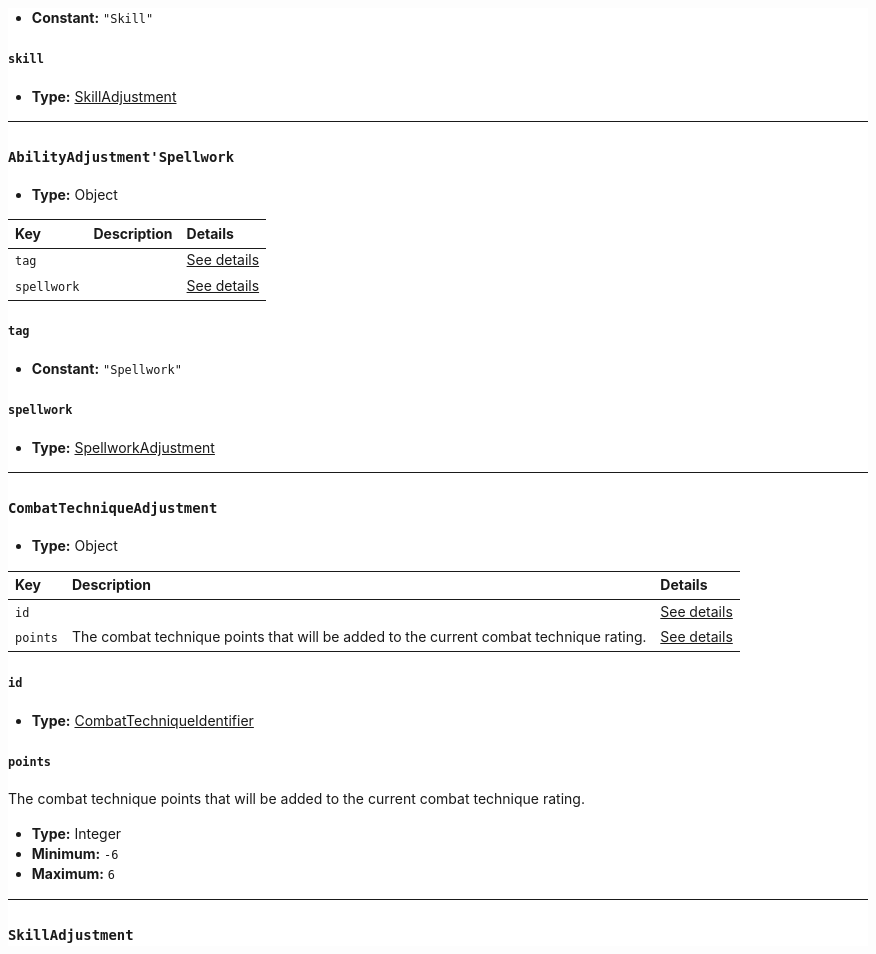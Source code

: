 - **Constant:** `"Skill"`

#### <a name="AbilityAdjustment'Skill/skill"></a> `skill`

- **Type:** <a href="#SkillAdjustment">SkillAdjustment</a>

---

### <a name="AbilityAdjustment'Spellwork"></a> `AbilityAdjustment'Spellwork`

- **Type:** Object

Key | Description | Details
:-- | :-- | :--
`tag` |  | <a href="#AbilityAdjustment'Spellwork/tag">See details</a>
`spellwork` |  | <a href="#AbilityAdjustment'Spellwork/spellwork">See details</a>

#### <a name="AbilityAdjustment'Spellwork/tag"></a> `tag`

- **Constant:** `"Spellwork"`

#### <a name="AbilityAdjustment'Spellwork/spellwork"></a> `spellwork`

- **Type:** <a href="#SpellworkAdjustment">SpellworkAdjustment</a>

---

### <a name="CombatTechniqueAdjustment"></a> `CombatTechniqueAdjustment`

- **Type:** Object

Key | Description | Details
:-- | :-- | :--
`id` |  | <a href="#CombatTechniqueAdjustment/id">See details</a>
`points` | The combat technique points that will be added to the current combat technique rating. | <a href="#CombatTechniqueAdjustment/points">See details</a>

#### <a name="CombatTechniqueAdjustment/id"></a> `id`

- **Type:** <a href="./_IdentifierGroup.md#CombatTechniqueIdentifier">CombatTechniqueIdentifier</a>

#### <a name="CombatTechniqueAdjustment/points"></a> `points`

The combat technique points that will be added to the current combat
technique rating.

- **Type:** Integer
- **Minimum:** `-6`
- **Maximum:** `6`

---

### <a name="SkillAdjustment"></a> `SkillAdjustment`

